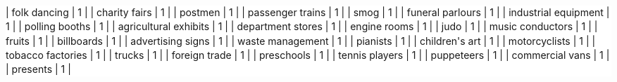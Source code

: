 | folk dancing | 1 |
| charity fairs | 1 |
| postmen | 1 |
| passenger trains | 1 |
| smog | 1 |
| funeral parlours | 1 |
| industrial equipment | 1 |
| polling booths | 1 |
| agricultural exhibits | 1 |
| department stores | 1 |
| engine rooms | 1 |
| judo | 1 |
| music conductors | 1 |
| fruits | 1 |
| billboards | 1 |
| advertising signs | 1 |
| waste management | 1 |
| pianists | 1 |
| children's art | 1 |
| motorcyclists | 1 |
| tobacco factories | 1 |
| trucks | 1 |
| foreign trade | 1 |
| preschools | 1 |
| tennis players | 1 |
| puppeteers | 1 |
| commercial vans | 1 |
| presents | 1 |

